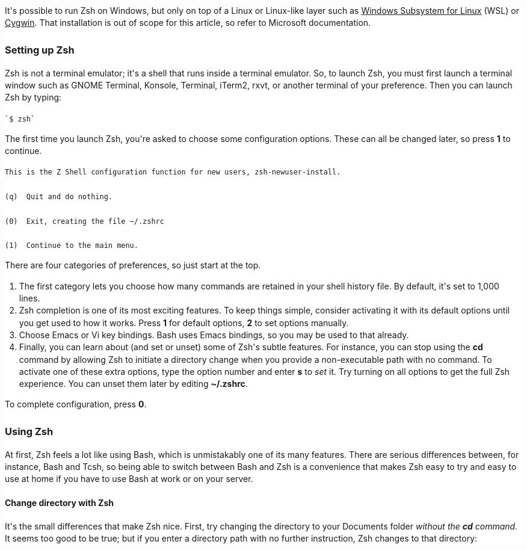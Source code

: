 It's possible to run Zsh on Windows, but only on top of a Linux or Linux-like layer such as [Windows Subsystem for Linux][2] (WSL) or [Cygwin][3]. That installation is out of scope for this article, so refer to Microsoft documentation.

### Setting up Zsh

Zsh is not a terminal emulator; it's a shell that runs inside a terminal emulator. So, to launch Zsh, you must first launch a terminal window such as GNOME Terminal, Konsole, Terminal, iTerm2, rxvt, or another terminal of your preference. Then you can launch Zsh by typing:


```
`$ zsh`
```

The first time you launch Zsh, you're asked to choose some configuration options. These can all be changed later, so press **1** to continue.


```
This is the Z Shell configuration function for new users, zsh-newuser-install.

(q)  Quit and do nothing.

(0)  Exit, creating the file ~/.zshrc

(1)  Continue to the main menu.
```

There are four categories of preferences, so just start at the top.

  1. The first category lets you choose how many commands are retained in your shell history file. By default, it's set to 1,000 lines.
  2. Zsh completion is one of its most exciting features. To keep things simple, consider activating it with its default options until you get used to how it works. Press **1** for default options, **2** to set options manually.
  3. Choose Emacs or Vi key bindings. Bash uses Emacs bindings, so you may be used to that already.
  4. Finally, you can learn about (and set or unset) some of Zsh's subtle features. For instance, you can stop using the **cd** command by allowing Zsh to initiate a directory change when you provide a non-executable path with no command. To activate one of these extra options, type the option number and enter **s** to _set_ it. Try turning on all options to get the full Zsh experience. You can unset them later by editing **~/.zshrc**.



To complete configuration, press **0**.

### Using Zsh

At first, Zsh feels a lot like using Bash, which is unmistakably one of its many features. There are serious differences between, for instance, Bash and Tcsh, so being able to switch between Bash and Zsh is a convenience that makes Zsh easy to try and easy to use at home if you have to use Bash at work or on your server.

#### Change directory with Zsh

It's the small differences that make Zsh nice. First, try changing the directory to your Documents folder _without the **cd** command_. It seems too good to be true; but if you enter a directory path with no further instruction, Zsh changes to that directory:


[#]: collector: (lujun9972)
[#]: translator: (wxy)
[#]: reviewer: ( )
[#]: publisher: ( )
[#]: url: ( )
[#]: subject: (Getting started with Zsh)
[#]: via: (https://opensource.com/article/19/9/getting-started-zsh)
[#]: author: (Seth Kenlon https://opensource.com/users/sethhttps://opensource.com/users/sethhttps://opensource.com/users/sethhttps://opensource.com/users/sethhttps://opensource.com/users/falm)
[a]: https://opensource.com/users/sethhttps://opensource.com/users/sethhttps://opensource.com/users/sethhttps://opensource.com/users/sethhttps://opensource.com/users/falm
[b]: https://github.com/lujun9972
[1]: https://opensource.com/sites/default/files/styles/image-full-size/public/lead-images/bash_command_line.png?itok=k4z94W2U (bash logo on green background)
[2]: https://devblogs.microsoft.com/commandline/category/bash-on-ubuntu-on-windows/
[3]: https://www.cygwin.com/
[4]: https://linux.die.net/man/1/zsh
[5]: http://hyperpolyglot.org/unix-shells